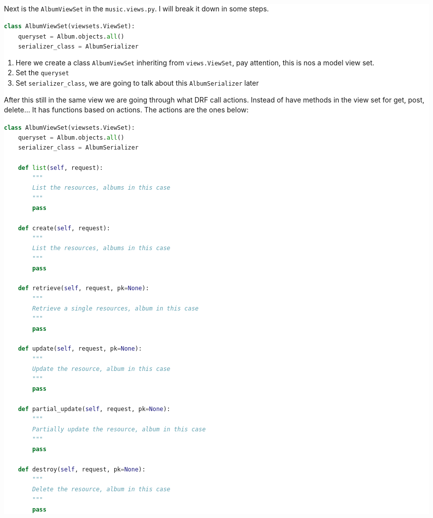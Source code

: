 Next is the `AlbumViewSet` in the `music.views.py`. I will break it down in some steps.

```python
class AlbumViewSet(viewsets.ViewSet):
    queryset = Album.objects.all()
    serializer_class = AlbumSerializer
```
1. Here we create a class `AlbumViewSet` inheriting from `views.ViewSet`, pay attention, this is nos a model view set.
2. Set the `queryset`
3. Set `serializer_class`, we are going to talk about this `AlbumSerializer` later

After this still in the same view we are going through what DRF call actions.
Instead of have methods in the view set for get, post, delete... It has functions based on actions. The actions are the ones below:

```python
class AlbumViewSet(viewsets.ViewSet):
    queryset = Album.objects.all()
    serializer_class = AlbumSerializer

    def list(self, request):
        """
        List the resources, albums in this case
        """
        pass

    def create(self, request):
        """
        List the resources, albums in this case
        """
        pass

    def retrieve(self, request, pk=None):
        """
        Retrieve a single resources, album in this case
        """
        pass

    def update(self, request, pk=None):
        """
        Update the resource, album in this case
        """
        pass

    def partial_update(self, request, pk=None):
        """
        Partially update the resource, album in this case
        """
        pass

    def destroy(self, request, pk=None):
        """
        Delete the resource, album in this case
        """
        pass
```
